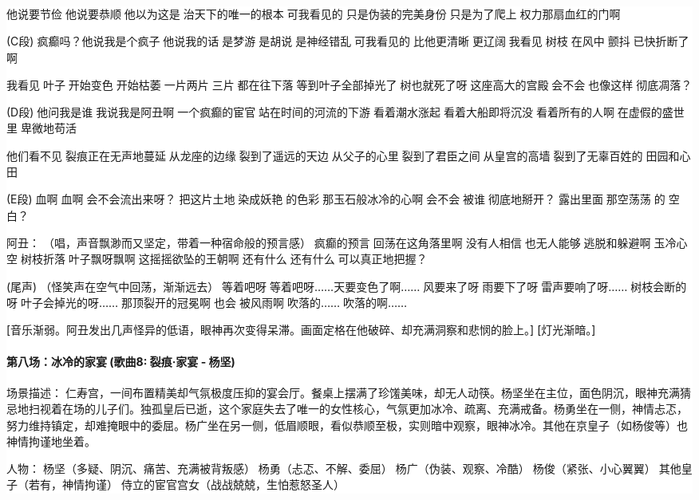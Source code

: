 他说要节俭 他说要恭顺
他以为这是 治天下的唯一的根本
可我看见的 只是伪装的完美身份
只是为了爬上 权力那扇血红的门啊

(C段)
疯癫吗？他说我是个疯子
他说我的话 是梦游 是胡说 是神经错乱
可我看见的 比他更清晰 更辽阔
我看见 树枝 在风中 颤抖 已快折断了啊

我看见 叶子 开始变色 开始枯萎
一片两片 三片 都在往下落
等到叶子全部掉光了 树也就死了呀
这座高大的宫殿 会不会 也像这样 彻底凋落？

(D段)
他问我是谁 我说我是阿丑啊
一个疯癫的宦官 站在时间的河流的下游
看着潮水涨起 看着大船即将沉没
看着所有的人啊 在虚假的盛世里 卑微地苟活

他们看不见 裂痕正在无声地蔓延
从龙座的边缘 裂到了遥远的天边
从父子的心里 裂到了君臣之间
从皇宫的高墙 裂到了无辜百姓的 田园和心田

(E段)
血啊 血啊 会不会流出来呀？
把这片土地 染成妖艳 的色彩
那玉石般冰冷的心啊 会不会 被谁 彻底地掰开？
露出里面 那空荡荡 的 空白？

阿丑： （唱，声音飘渺而又坚定，带着一种宿命般的预言感）
疯癫的预言 回荡在这角落里啊
没有人相信 也无人能够 逃脱和躲避啊
玉冷心空 树枝折落 叶子飘呀飘啊
这摇摇欲坠的王朝啊 还有什么 还有什么 可以真正地把握？

(尾声)
（怪笑声在空气中回荡，渐渐远去）
等着吧呀 等着吧呀……天要变色了啊……
风要来了呀 雨要下了呀 雷声要响了呀……
树枝会断的呀 叶子会掉光的呀……
那顶裂开的冠冕啊 也会 被风雨啊 吹落的……
吹落的啊……

[音乐渐弱。阿丑发出几声怪异的低语，眼神再次变得呆滞。画面定格在他破碎、却充满洞察和悲悯的脸上。]
[灯光渐暗。]

#### 第八场：冰冷的家宴 (歌曲8: 裂痕·家宴 - 杨坚)

场景描述： 仁寿宫，一间布置精美却气氛极度压抑的宴会厅。餐桌上摆满了珍馐美味，却无人动筷。杨坚坐在主位，面色阴沉，眼神充满猜忌地扫视着在场的儿子们。独孤皇后已逝，这个家庭失去了唯一的女性核心，气氛更加冰冷、疏离、充满戒备。杨勇坐在一侧，神情忐忑，努力维持镇定，却难掩眼中的委屈。杨广坐在另一侧，低眉顺眼，看似恭顺至极，实则暗中观察，眼神冰冷。其他在京皇子（如杨俊等）也神情拘谨地坐着。

人物：
杨坚（多疑、阴沉、痛苦、充满被背叛感）
杨勇（忐忑、不解、委屈）
杨广（伪装、观察、冷酷）
杨俊（紧张、小心翼翼）
其他皇子（若有，神情拘谨）
侍立的宦官宫女（战战兢兢，生怕惹怒圣人）
